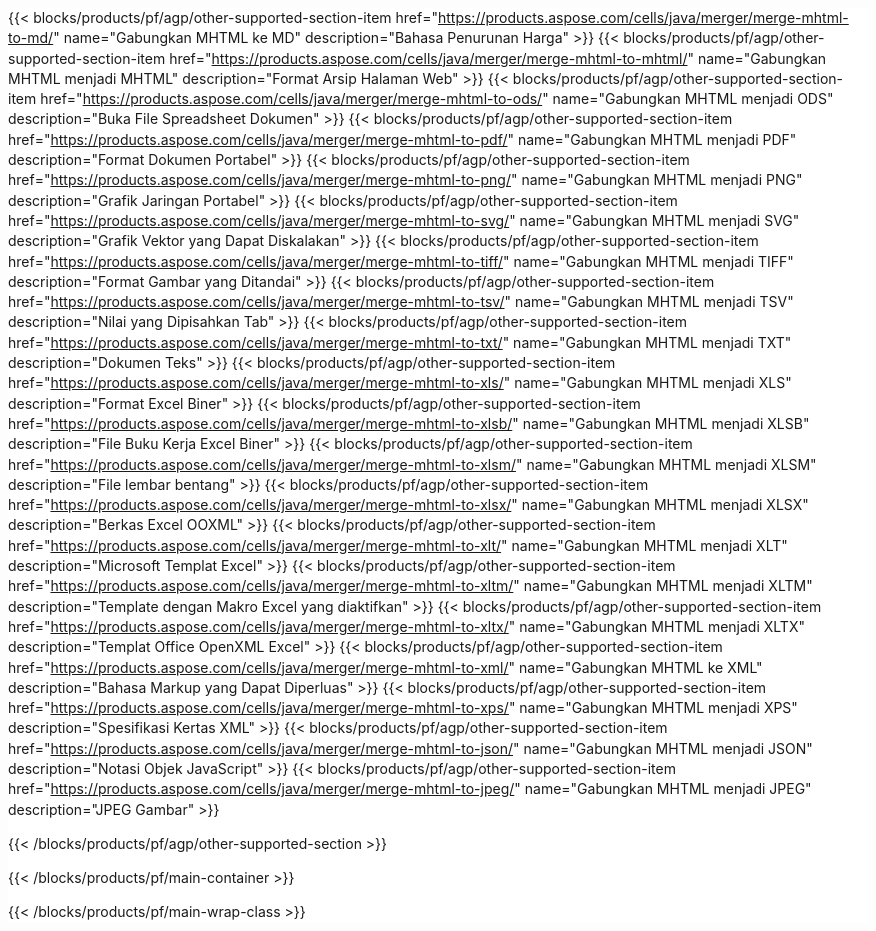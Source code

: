 {{< blocks/products/pf/agp/other-supported-section-item href="https://products.aspose.com/cells/java/merger/merge-mhtml-to-md/" name="Gabungkan MHTML ke MD" description="Bahasa Penurunan Harga" >}}
{{< blocks/products/pf/agp/other-supported-section-item href="https://products.aspose.com/cells/java/merger/merge-mhtml-to-mhtml/" name="Gabungkan MHTML menjadi MHTML" description="Format Arsip Halaman Web" >}}
{{< blocks/products/pf/agp/other-supported-section-item href="https://products.aspose.com/cells/java/merger/merge-mhtml-to-ods/" name="Gabungkan MHTML menjadi ODS" description="Buka File Spreadsheet Dokumen" >}}
{{< blocks/products/pf/agp/other-supported-section-item href="https://products.aspose.com/cells/java/merger/merge-mhtml-to-pdf/" name="Gabungkan MHTML menjadi PDF" description="Format Dokumen Portabel" >}}
{{< blocks/products/pf/agp/other-supported-section-item href="https://products.aspose.com/cells/java/merger/merge-mhtml-to-png/" name="Gabungkan MHTML menjadi PNG" description="Grafik Jaringan Portabel" >}}
{{< blocks/products/pf/agp/other-supported-section-item href="https://products.aspose.com/cells/java/merger/merge-mhtml-to-svg/" name="Gabungkan MHTML menjadi SVG" description="Grafik Vektor yang Dapat Diskalakan" >}}
{{< blocks/products/pf/agp/other-supported-section-item href="https://products.aspose.com/cells/java/merger/merge-mhtml-to-tiff/" name="Gabungkan MHTML menjadi TIFF" description="Format Gambar yang Ditandai" >}}
{{< blocks/products/pf/agp/other-supported-section-item href="https://products.aspose.com/cells/java/merger/merge-mhtml-to-tsv/" name="Gabungkan MHTML menjadi TSV" description="Nilai yang Dipisahkan Tab" >}}
{{< blocks/products/pf/agp/other-supported-section-item href="https://products.aspose.com/cells/java/merger/merge-mhtml-to-txt/" name="Gabungkan MHTML menjadi TXT" description="Dokumen Teks" >}}
{{< blocks/products/pf/agp/other-supported-section-item href="https://products.aspose.com/cells/java/merger/merge-mhtml-to-xls/" name="Gabungkan MHTML menjadi XLS" description="Format Excel Biner" >}}
{{< blocks/products/pf/agp/other-supported-section-item href="https://products.aspose.com/cells/java/merger/merge-mhtml-to-xlsb/" name="Gabungkan MHTML menjadi XLSB" description="File Buku Kerja Excel Biner" >}}
{{< blocks/products/pf/agp/other-supported-section-item href="https://products.aspose.com/cells/java/merger/merge-mhtml-to-xlsm/" name="Gabungkan MHTML menjadi XLSM" description="File lembar bentang" >}}
{{< blocks/products/pf/agp/other-supported-section-item href="https://products.aspose.com/cells/java/merger/merge-mhtml-to-xlsx/" name="Gabungkan MHTML menjadi XLSX" description="Berkas Excel OOXML" >}}
{{< blocks/products/pf/agp/other-supported-section-item href="https://products.aspose.com/cells/java/merger/merge-mhtml-to-xlt/" name="Gabungkan MHTML menjadi XLT" description="Microsoft Templat Excel" >}}
{{< blocks/products/pf/agp/other-supported-section-item href="https://products.aspose.com/cells/java/merger/merge-mhtml-to-xltm/" name="Gabungkan MHTML menjadi XLTM" description="Template dengan Makro Excel yang diaktifkan" >}}
{{< blocks/products/pf/agp/other-supported-section-item href="https://products.aspose.com/cells/java/merger/merge-mhtml-to-xltx/" name="Gabungkan MHTML menjadi XLTX" description="Templat Office OpenXML Excel" >}}
{{< blocks/products/pf/agp/other-supported-section-item href="https://products.aspose.com/cells/java/merger/merge-mhtml-to-xml/" name="Gabungkan MHTML ke XML" description="Bahasa Markup yang Dapat Diperluas" >}}
{{< blocks/products/pf/agp/other-supported-section-item href="https://products.aspose.com/cells/java/merger/merge-mhtml-to-xps/" name="Gabungkan MHTML menjadi XPS" description="Spesifikasi Kertas XML" >}}
{{< blocks/products/pf/agp/other-supported-section-item href="https://products.aspose.com/cells/java/merger/merge-mhtml-to-json/" name="Gabungkan MHTML menjadi JSON" description="Notasi Objek JavaScript" >}}
{{< blocks/products/pf/agp/other-supported-section-item href="https://products.aspose.com/cells/java/merger/merge-mhtml-to-jpeg/" name="Gabungkan MHTML menjadi JPEG" description="JPEG Gambar" >}}

{{< /blocks/products/pf/agp/other-supported-section >}}

{{< /blocks/products/pf/main-container >}}
    
{{< /blocks/products/pf/main-wrap-class >}}

